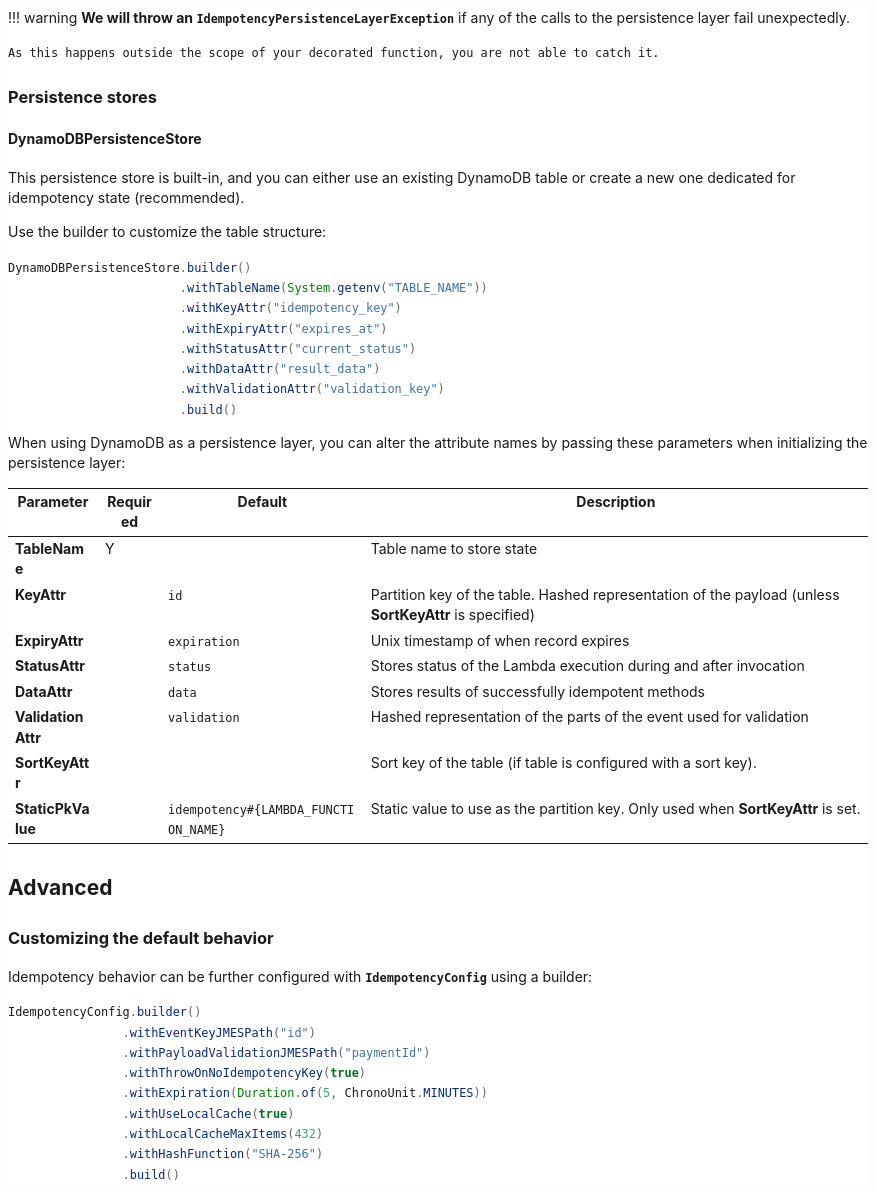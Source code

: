 !!! warning
    **We will throw an `IdempotencyPersistenceLayerException`** if any of the calls to the persistence layer fail unexpectedly.

    As this happens outside the scope of your decorated function, you are not able to catch it.

### Persistence stores

#### DynamoDBPersistenceStore

This persistence store is built-in, and you can either use an existing DynamoDB table or create a new one dedicated for idempotency state (recommended).

Use the builder to customize the table structure:
```java hl_lines="3-7" title="Customizing DynamoDBPersistenceStore to suit your table structure"
DynamoDBPersistenceStore.builder()
                        .withTableName(System.getenv("TABLE_NAME"))
                        .withKeyAttr("idempotency_key")
                        .withExpiryAttr("expires_at")
                        .withStatusAttr("current_status")
                        .withDataAttr("result_data")
                        .withValidationAttr("validation_key")
                        .build()
```

When using DynamoDB as a persistence layer, you can alter the attribute names by passing these parameters when initializing the persistence layer:

| Parameter          | Required | Default                              | Description                                                                                            |
|--------------------|----------|--------------------------------------|--------------------------------------------------------------------------------------------------------|
| **TableName**      | Y        |                                      | Table name to store state                                                                              |
| **KeyAttr**        |          | `id`                                 | Partition key of the table. Hashed representation of the payload (unless **SortKeyAttr** is specified) |
| **ExpiryAttr**     |          | `expiration`                         | Unix timestamp of when record expires                                                                  |
| **StatusAttr**     |          | `status`                             | Stores status of the Lambda execution during and after invocation                                      |
| **DataAttr**       |          | `data`                               | Stores results of successfully idempotent methods                                                      |
| **ValidationAttr** |          | `validation`                         | Hashed representation of the parts of the event used for validation                                    |
| **SortKeyAttr**    |          |                                      | Sort key of the table (if table is configured with a sort key).                                        |
| **StaticPkValue**  |          | `idempotency#{LAMBDA_FUNCTION_NAME}` | Static value to use as the partition key. Only used when **SortKeyAttr** is set.                       |

## Advanced

### Customizing the default behavior

Idempotency behavior can be further configured with **`IdempotencyConfig`** using a builder:

```java hl_lines="2-8" title="Customizing IdempotencyConfig"
IdempotencyConfig.builder()
                .withEventKeyJMESPath("id")
                .withPayloadValidationJMESPath("paymentId")
                .withThrowOnNoIdempotencyKey(true)
                .withExpiration(Duration.of(5, ChronoUnit.MINUTES))
                .withUseLocalCache(true)
                .withLocalCacheMaxItems(432)
                .withHashFunction("SHA-256")
                .build()
```
